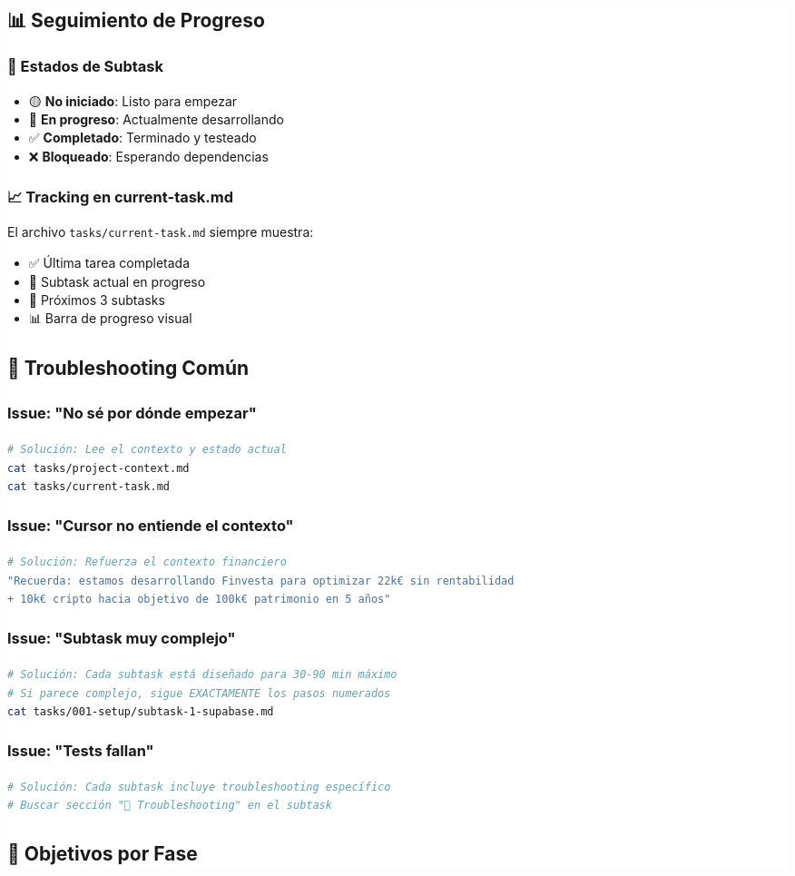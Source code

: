 ## 📊 Seguimiento de Progreso

### 🎯 Estados de Subtask

- 🟡 **No iniciado**: Listo para empezar
- 🔵 **En progreso**: Actualmente desarrollando
- ✅ **Completado**: Terminado y testeado
- ❌ **Bloqueado**: Esperando dependencias

### 📈 Tracking en current-task.md

El archivo `tasks/current-task.md` siempre muestra:

- ✅ Última tarea completada
- 🔵 Subtask actual en progreso
- 🎯 Próximos 3 subtasks
- 📊 Barra de progreso visual

## 🚨 Troubleshooting Común

### Issue: "No sé por dónde empezar"

```bash
# Solución: Lee el contexto y estado actual
cat tasks/project-context.md
cat tasks/current-task.md
```

### Issue: "Cursor no entiende el contexto"

```bash
# Solución: Refuerza el contexto financiero
"Recuerda: estamos desarrollando Finvesta para optimizar 22k€ sin rentabilidad
+ 10k€ cripto hacia objetivo de 100k€ patrimonio en 5 años"
```

### Issue: "Subtask muy complejo"

```bash
# Solución: Cada subtask está diseñado para 30-90 min máximo
# Si parece complejo, sigue EXACTAMENTE los pasos numerados
cat tasks/001-setup/subtask-1-supabase.md
```

### Issue: "Tests fallan"

```bash
# Solución: Cada subtask incluye troubleshooting específico
# Buscar sección "🔄 Troubleshooting" en el subtask
```

## 🎯 Objetivos por Fase
